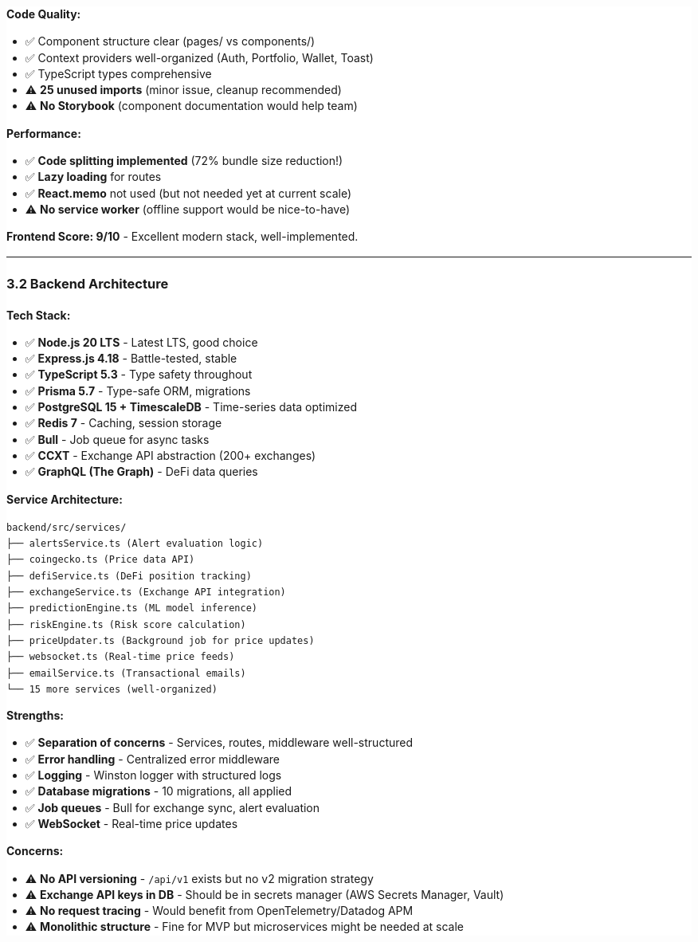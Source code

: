 **Code Quality:**
- ✅ Component structure clear (pages/ vs components/)
- ✅ Context providers well-organized (Auth, Portfolio, Wallet, Toast)
- ✅ TypeScript types comprehensive
- ⚠️ **25 unused imports** (minor issue, cleanup recommended)
- ⚠️ **No Storybook** (component documentation would help team)

**Performance:**
- ✅ **Code splitting implemented** (72% bundle size reduction!)
- ✅ **Lazy loading** for routes
- ✅ **React.memo** not used (but not needed yet at current scale)
- ⚠️ **No service worker** (offline support would be nice-to-have)

**Frontend Score: 9/10** - Excellent modern stack, well-implemented.

---

### 3.2 Backend Architecture

**Tech Stack:**
- ✅ **Node.js 20 LTS** - Latest LTS, good choice
- ✅ **Express.js 4.18** - Battle-tested, stable
- ✅ **TypeScript 5.3** - Type safety throughout
- ✅ **Prisma 5.7** - Type-safe ORM, migrations
- ✅ **PostgreSQL 15 + TimescaleDB** - Time-series data optimized
- ✅ **Redis 7** - Caching, session storage
- ✅ **Bull** - Job queue for async tasks
- ✅ **CCXT** - Exchange API abstraction (200+ exchanges)
- ✅ **GraphQL (The Graph)** - DeFi data queries

**Service Architecture:**
```
backend/src/services/
├── alertsService.ts (Alert evaluation logic)
├── coingecko.ts (Price data API)
├── defiService.ts (DeFi position tracking)
├── exchangeService.ts (Exchange API integration)
├── predictionEngine.ts (ML model inference)
├── riskEngine.ts (Risk score calculation)
├── priceUpdater.ts (Background job for price updates)
├── websocket.ts (Real-time price feeds)
├── emailService.ts (Transactional emails)
└── 15 more services (well-organized)
```

**Strengths:**
- ✅ **Separation of concerns** - Services, routes, middleware well-structured
- ✅ **Error handling** - Centralized error middleware
- ✅ **Logging** - Winston logger with structured logs
- ✅ **Database migrations** - 10 migrations, all applied
- ✅ **Job queues** - Bull for exchange sync, alert evaluation
- ✅ **WebSocket** - Real-time price updates

**Concerns:**
- ⚠️ **No API versioning** - `/api/v1` exists but no v2 migration strategy
- ⚠️ **Exchange API keys in DB** - Should be in secrets manager (AWS Secrets Manager, Vault)
- ⚠️ **No request tracing** - Would benefit from OpenTelemetry/Datadog APM
- ⚠️ **Monolithic structure** - Fine for MVP but microservices might be needed at scale
